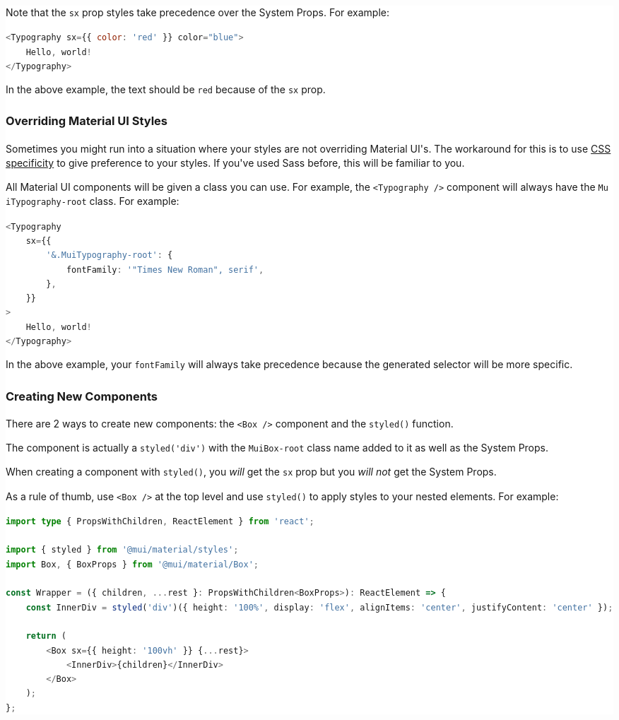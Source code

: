 Note that the `sx` prop styles take precedence over the System Props. For example:

```javascript
<Typography sx={{ color: 'red' }} color="blue">
    Hello, world!
</Typography>
```

In the above example, the text should be `red` because of the `sx` prop.

### Overriding Material UI Styles

Sometimes you might run into a situation where your styles are not overriding Material UI's. The workaround for this is
to use [CSS specificity](https://developer.mozilla.org/en-US/docs/Web/CSS/Specificity) to give preference to your
styles. If you've used Sass before, this will be familiar to you.

All Material UI components will be given a class you can use. For example, the `<Typography />` component will always
have the `MuiTypography-root` class. For example:

```typescript jsx
<Typography
    sx={{
        '&.MuiTypography-root': {
            fontFamily: '"Times New Roman", serif',
        },
    }}
>
    Hello, world!
</Typography>
```

In the above example, your `fontFamily` will always take precedence because the generated selector will be more
specific.

### Creating New Components

There are 2 ways to create new components: the `<Box />` component and the `styled()` function.

The <Box /> component is actually a `styled('div')` with the `MuiBox-root` class name added to it as well as the System
Props.

When creating a component with `styled()`, you _will_ get the `sx` prop but you _will not_ get the System Props.

As a rule of thumb, use `<Box />` at the top level and use `styled()` to apply styles to your nested elements. For
example:

```typescript jsx
import type { PropsWithChildren, ReactElement } from 'react';

import { styled } from '@mui/material/styles';
import Box, { BoxProps } from '@mui/material/Box';

const Wrapper = ({ children, ...rest }: PropsWithChildren<BoxProps>): ReactElement => {
    const InnerDiv = styled('div')({ height: '100%', display: 'flex', alignItems: 'center', justifyContent: 'center' });

    return (
        <Box sx={{ height: '100vh' }} {...rest}>
            <InnerDiv>{children}</InnerDiv>
        </Box>
    );
};
```